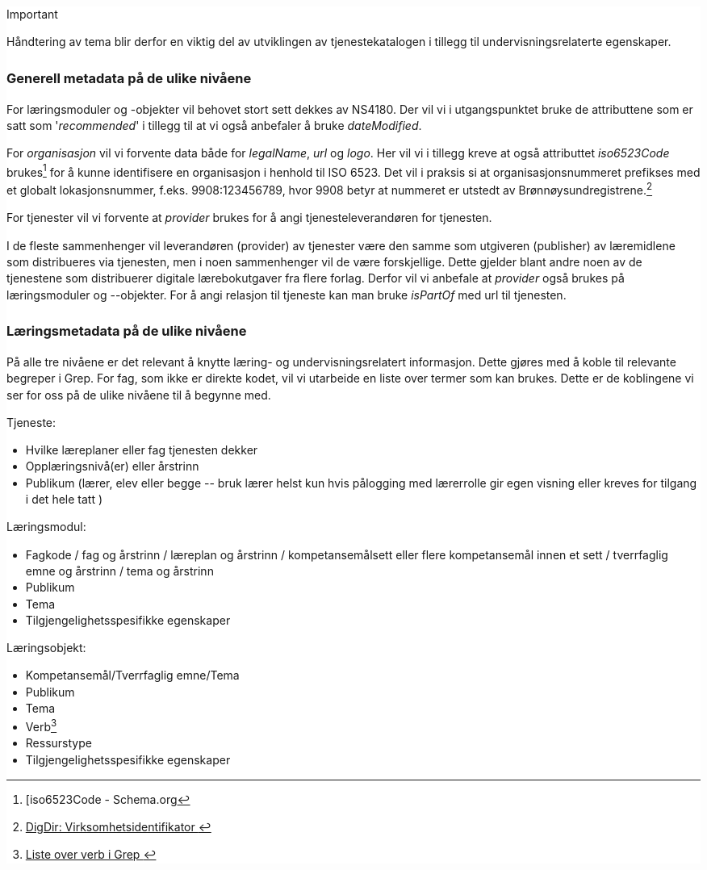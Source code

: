 > [!IMPORTANT]
> Håndtering av tema blir derfor en viktig del av utviklingen av tjenestekatalogen i tillegg til undervisningsrelaterte egenskaper.

### Generell metadata på de ulike nivåene

For læringsmoduler og -objekter vil behovet stort sett dekkes av
NS4180. Der vil vi i utgangspunktet bruke de attributtene som er satt
som '*recommended*' i tillegg til at vi også anbefaler å bruke
*dateModified*.

For *organisasjon* vil vi forvente data både for *legalName*, *url* og
*logo*. Her vil vi i tillegg kreve at også attributtet *iso6523Code*
brukes[^6] for å kunne identifisere en
organisasjon i henhold til ISO 6523. Det vil i praksis si at
organisasjonsnummeret prefikses med et globalt lokasjonsnummer, f.eks.
9908:123456789, hvor 9908 betyr at nummeret er utstedt av
Brønnøysundregistrene.[^7]

For tjenester vil vi forvente at *provider* brukes for å angi
tjenesteleverandøren for tjenesten.

I de fleste sammenhenger vil leverandøren (provider) av tjenester være
den samme som utgiveren (publisher) av læremidlene som distribueres via
tjenesten, men i noen sammenhenger vil de være forskjellige. Dette
gjelder blant andre noen av de tjenestene som distribuerer digitale
lærebokutgaver fra flere forlag. Derfor vil vi anbefale at *provider*
også brukes på læringsmoduler og --objekter. For å angi relasjon til
tjeneste kan man bruke *isPartOf* med url til tjenesten.

### Læringsmetadata på de ulike nivåene

På alle tre nivåene er det relevant å knytte læring- og
undervisningsrelatert informasjon. Dette gjøres med å koble til
relevante begreper i Grep. For fag, som ikke er direkte kodet, vil vi
utarbeide en liste over termer som kan brukes. Dette er de koblingene vi
ser for oss på de ulike nivåene til å begynne med.

Tjeneste:
-   Hvilke læreplaner eller fag tjenesten dekker
-   Opplæringsnivå(er) eller årstrinn
-   Publikum (lærer, elev eller begge -- bruk lærer helst kun hvis
    pålogging med lærerrolle gir egen visning eller kreves for tilgang i
    det hele tatt )

Læringsmodul:
-   Fagkode / fag og årstrinn / læreplan og årstrinn / kompetansemålsett
    eller flere kompetansemål innen et sett / tverrfaglig emne og
    årstrinn / tema og årstrinn
-   Publikum
-   Tema
-   Tilgjengelighetsspesifikke egenskaper

Læringsobjekt:
-   Kompetansemål/Tverrfaglig emne/Tema
-   Publikum
-   Tema
-   Verb[^8]
-   Ressurstype
-   Tilgjengelighetsspesifikke egenskaper


[^1]: [Informasjonsmodell - openEHR Norway](https://openehr.atlassian.net/wiki/spaces/KLIM/pages/595427360/Informasjonsmodell)
[^2]: [Lov om
[^3]:  [Læremidler og læringsteknologi i skole og
[^4]: [ NS4180 ](https://standard.no/fagomrader/laringsteknologi/norsk-standard-for-laringsteknologi/)
[^5]: [ Nasjonal tjenestekatalog for digitale læremidler - Utredning ](references/utredning.pdf)
[^6]: [iso6523Code - Schema.org
[^7]: [ DigDir: Virksomhetsidentifikator ](https://docs.digdir.no/resources/begrep/sikkerDigitalPost/begrep/virksomhetsidentifikator.html)
[^8]: [ Liste over verb i Grep ](https://data.udir.no/kl06/v201906/verb-lk20)
[^9]: [additionalType - Schema.org